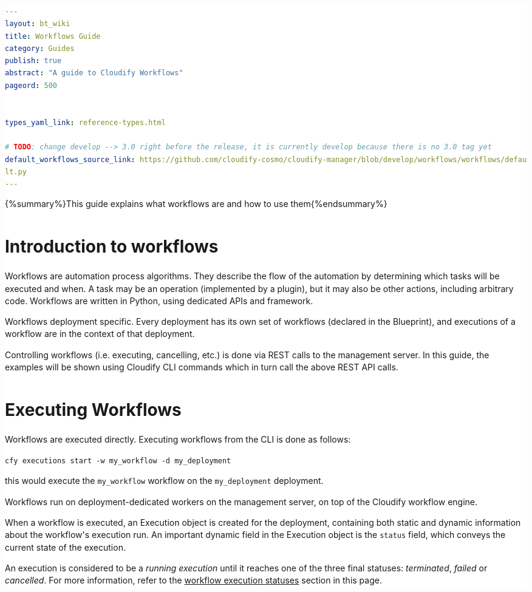 ```yaml
---
layout: bt_wiki
title: Workflows Guide
category: Guides
publish: true
abstract: "A guide to Cloudify Workflows"
pageord: 500


types_yaml_link: reference-types.html

# TODO: change develop --> 3.0 right before the release, it is currently develop because there is no 3.0 tag yet
default_workflows_source_link: https://github.com/cloudify-cosmo/cloudify-manager/blob/develop/workflows/workflows/default.py
---
```


{%summary%}This guide explains what workflows are and how to use them{%endsummary%}


# Introduction to workflows

Workflows are automation process algorithms. They describe the flow of the automation by determining which tasks will be executed and when. A task may be an operation (implemented by a plugin), but it may also be other actions, including arbitrary code. Workflows are written in Python, using dedicated APIs and framework.

Workflows deployment specific. Every deployment has its own set of workflows (declared in the Blueprint), and executions of a workflow are in the context of that deployment.

Controlling workflows (i.e. executing, cancelling, etc.) is done via REST calls to the management server. In this guide, the examples will be shown using Cloudify CLI commands which in turn call the above REST API calls.

# Executing Workflows

Workflows are executed directly. Executing workflows from the CLI is done as follows:

`cfy executions start -w my_workflow -d my_deployment`

this would execute the `my_workflow` workflow on the `my_deployment` deployment.

Workflows run on deployment-dedicated workers on the management server, on top of the Cloudify workflow engine.

When a workflow is executed, an Execution object is created for the deployment, containing both static and dynamic information about the workflow's execution run. An important dynamic field in the Execution object is the `status` field, which conveys the current state of the execution.

An execution is considered to be a *running execution* until it reaches one of the three final statuses: *terminated*, *failed* or *cancelled*. For more information, refer to the [workflow execution statuses](#workflow-execution-statuses) section in this page.
